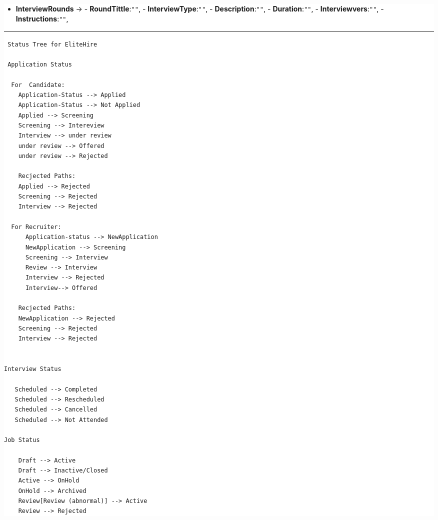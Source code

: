    - **InterviewRounds**  →
         - **RoundTittle**:`""`,
         - **InterviewType**:`""`,
         - **Description**:`""`,
         - **Duration**:`""`,
         - **Interviewvers**:`""`,
         - **Instructions**:`""`,
---

```mermaid
 Status Tree for EliteHire

 Application Status

  For  Candidate:
    Application-Status --> Applied
    Application-Status --> Not Applied
    Applied --> Screening
    Screening --> Intereview
    Interview --> under review
    under review --> Offered
    under review --> Rejected

    Recjected Paths:
    Applied --> Rejected
    Screening --> Rejected
    Interview --> Rejected
  
  For Recruiter:
      Application-status --> NewApplication
      NewApplication --> Screening
      Screening --> Interview
      Review --> Interview
      Interview --> Rejected
      Interview--> Offered

    Recjected Paths:
    NewApplication --> Rejected
    Screening --> Rejected
    Interview --> Rejected


Interview Status

   Scheduled --> Completed
   Scheduled --> Rescheduled
   Scheduled --> Cancelled
   Scheduled --> Not Attended

Job Status

    Draft --> Active
    Draft --> Inactive/Closed
    Active --> OnHold
    OnHold --> Archived
    Review[Review (abnormal)] --> Active
    Review --> Rejected

```









